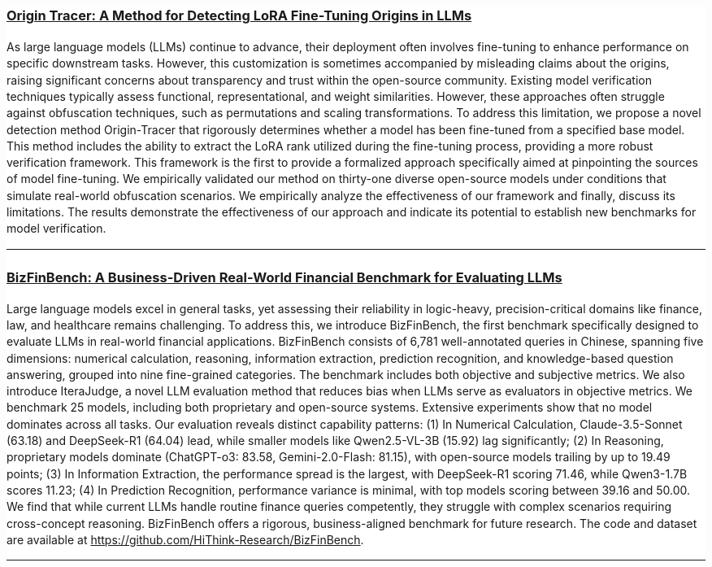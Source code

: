 

### [Origin Tracer: A Method for Detecting LoRA Fine-Tuning Origins in LLMs](http://arxiv.org/abs/2505.19466v1)

As large language models (LLMs) continue to advance, their deployment often
involves fine-tuning to enhance performance on specific downstream tasks.
However, this customization is sometimes accompanied by misleading claims about
the origins, raising significant concerns about transparency and trust within
the open-source community. Existing model verification techniques typically
assess functional, representational, and weight similarities. However, these
approaches often struggle against obfuscation techniques, such as permutations
and scaling transformations. To address this limitation, we propose a novel
detection method Origin-Tracer that rigorously determines whether a model has
been fine-tuned from a specified base model. This method includes the ability
to extract the LoRA rank utilized during the fine-tuning process, providing a
more robust verification framework. This framework is the first to provide a
formalized approach specifically aimed at pinpointing the sources of model
fine-tuning. We empirically validated our method on thirty-one diverse
open-source models under conditions that simulate real-world obfuscation
scenarios. We empirically analyze the effectiveness of our framework and
finally, discuss its limitations. The results demonstrate the effectiveness of
our approach and indicate its potential to establish new benchmarks for model
verification.

---


### [BizFinBench: A Business-Driven Real-World Financial Benchmark for Evaluating LLMs](http://arxiv.org/abs/2505.19457v1)

Large language models excel in general tasks, yet assessing their reliability
in logic-heavy, precision-critical domains like finance, law, and healthcare
remains challenging. To address this, we introduce BizFinBench, the first
benchmark specifically designed to evaluate LLMs in real-world financial
applications. BizFinBench consists of 6,781 well-annotated queries in Chinese,
spanning five dimensions: numerical calculation, reasoning, information
extraction, prediction recognition, and knowledge-based question answering,
grouped into nine fine-grained categories. The benchmark includes both
objective and subjective metrics. We also introduce IteraJudge, a novel LLM
evaluation method that reduces bias when LLMs serve as evaluators in objective
metrics. We benchmark 25 models, including both proprietary and open-source
systems. Extensive experiments show that no model dominates across all tasks.
Our evaluation reveals distinct capability patterns: (1) In Numerical
Calculation, Claude-3.5-Sonnet (63.18) and DeepSeek-R1 (64.04) lead, while
smaller models like Qwen2.5-VL-3B (15.92) lag significantly; (2) In Reasoning,
proprietary models dominate (ChatGPT-o3: 83.58, Gemini-2.0-Flash: 81.15), with
open-source models trailing by up to 19.49 points; (3) In Information
Extraction, the performance spread is the largest, with DeepSeek-R1 scoring
71.46, while Qwen3-1.7B scores 11.23; (4) In Prediction Recognition,
performance variance is minimal, with top models scoring between 39.16 and
50.00. We find that while current LLMs handle routine finance queries
competently, they struggle with complex scenarios requiring cross-concept
reasoning. BizFinBench offers a rigorous, business-aligned benchmark for future
research. The code and dataset are available at
https://github.com/HiThink-Research/BizFinBench.

---